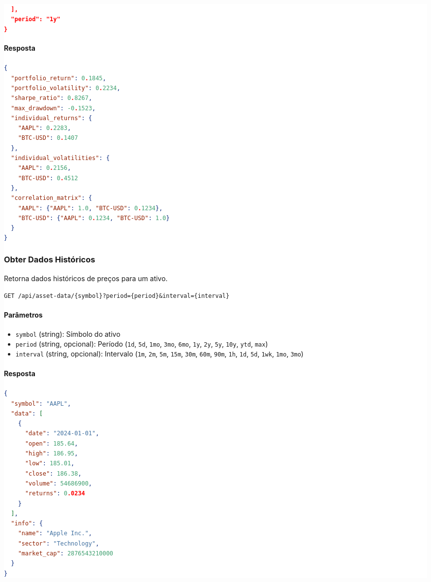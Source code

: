 ```json
  ],
  "period": "1y"
}
```

#### Resposta
```json
{
  "portfolio_return": 0.1845,
  "portfolio_volatility": 0.2234,
  "sharpe_ratio": 0.8267,
  "max_drawdown": -0.1523,
  "individual_returns": {
    "AAPL": 0.2283,
    "BTC-USD": 0.1407
  },
  "individual_volatilities": {
    "AAPL": 0.2156,
    "BTC-USD": 0.4512
  },
  "correlation_matrix": {
    "AAPL": {"AAPL": 1.0, "BTC-USD": 0.1234},
    "BTC-USD": {"AAPL": 0.1234, "BTC-USD": 1.0}
  }
}
```

### Obter Dados Históricos
Retorna dados históricos de preços para um ativo.

```http
GET /api/asset-data/{symbol}?period={period}&interval={interval}
```

#### Parâmetros
- `symbol` (string): Símbolo do ativo
- `period` (string, opcional): Período (`1d`, `5d`, `1mo`, `3mo`, `6mo`, `1y`, `2y`, `5y`, `10y`, `ytd`, `max`)
- `interval` (string, opcional): Intervalo (`1m`, `2m`, `5m`, `15m`, `30m`, `60m`, `90m`, `1h`, `1d`, `5d`, `1wk`, `1mo`, `3mo`)

#### Resposta
```json
{
  "symbol": "AAPL",
  "data": [
    {
      "date": "2024-01-01",
      "open": 185.64,
      "high": 186.95,
      "low": 185.01,
      "close": 186.38,
      "volume": 54686900,
      "returns": 0.0234
    }
  ],
  "info": {
    "name": "Apple Inc.",
    "sector": "Technology",
    "market_cap": 2876543210000
  }
}
```
